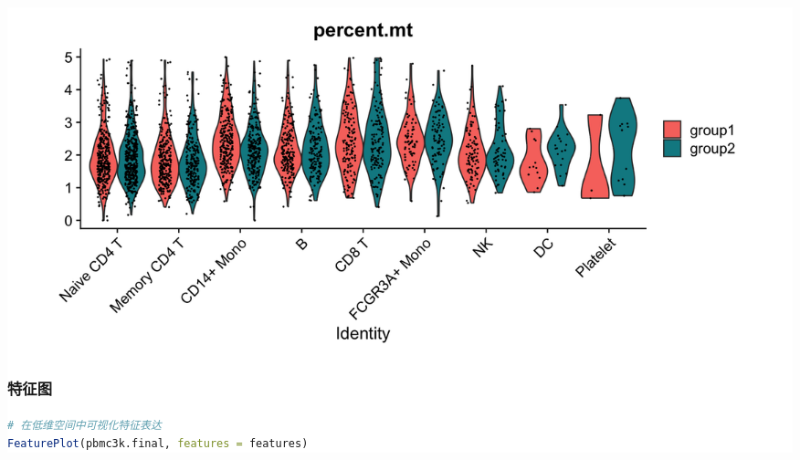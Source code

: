 <img src="01-1-2-Seurat-visualization_files/figure-html/unnamed-chunk-5-1.png" width="768" style="display: block; margin: auto;" />


### 特征图 

``` r
# 在低维空间中可视化特征表达
FeaturePlot(pbmc3k.final, features = features)
```

